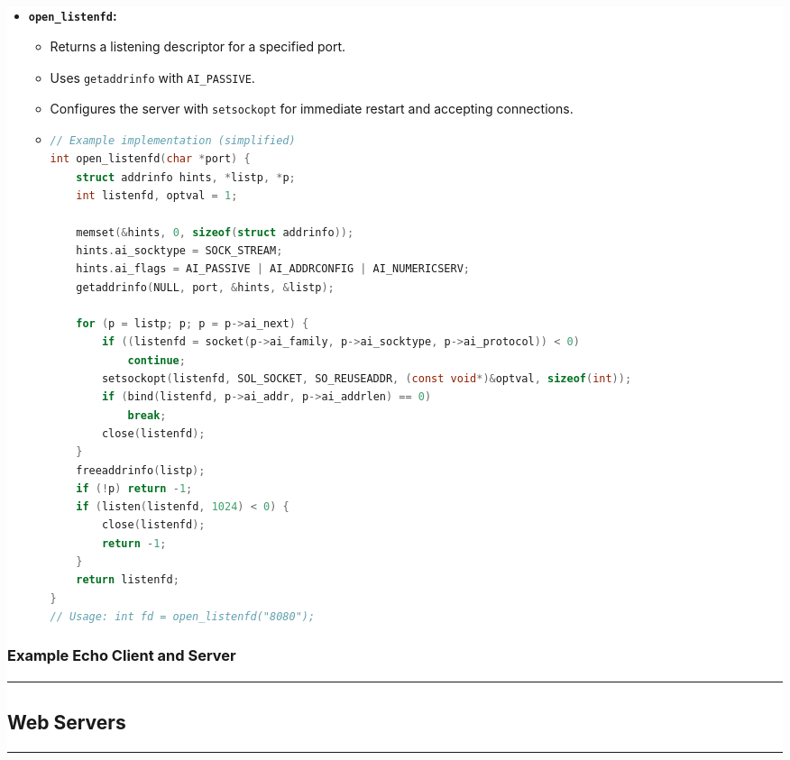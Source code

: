 


- **`open_listenfd`:**

    - Returns a listening descriptor for a specified port.

    - Uses `getaddrinfo` with `AI_PASSIVE`.

    - Configures the server with `setsockopt` for immediate restart and accepting connections.

    - ````c
      // Example implementation (simplified)
      int open_listenfd(char *port) {
          struct addrinfo hints, *listp, *p;
          int listenfd, optval = 1;

          memset(&hints, 0, sizeof(struct addrinfo));
          hints.ai_socktype = SOCK_STREAM;
          hints.ai_flags = AI_PASSIVE | AI_ADDRCONFIG | AI_NUMERICSERV;
          getaddrinfo(NULL, port, &hints, &listp);

          for (p = listp; p; p = p->ai_next) {
              if ((listenfd = socket(p->ai_family, p->ai_socktype, p->ai_protocol)) < 0)
                  continue;
              setsockopt(listenfd, SOL_SOCKET, SO_REUSEADDR, (const void*)&optval, sizeof(int));
              if (bind(listenfd, p->ai_addr, p->ai_addrlen) == 0)
                  break;
              close(listenfd);
          }
          freeaddrinfo(listp);
          if (!p) return -1;
          if (listen(listenfd, 1024) < 0) {
              close(listenfd);
              return -1;
          }
          return listenfd;
      }
      // Usage: int fd = open_listenfd("8080");
      ````





### Example Echo Client and Server





---



## Web Servers


---
